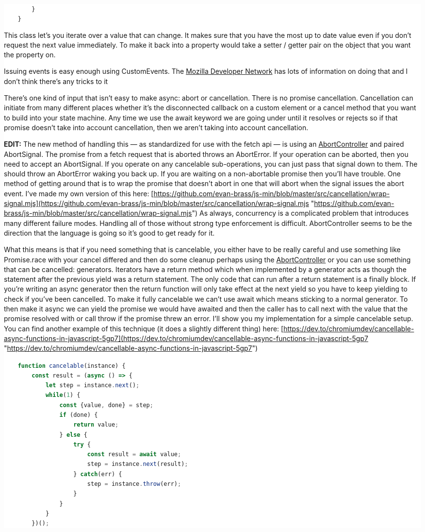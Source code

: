 ```javascript
    	}
    }
```

This class let’s you iterate over a value that can change. It makes sure that you have the most up to date value even if you don’t request the next value immediately. To make it back into a property would take a setter / getter pair on the object that you want the property on.

Issuing events is easy enough using CustomEvents. The [Mozilla Developer Network](https://developer.mozilla.org/en-US/docs/Web/API/CustomEvent/CustomEvent) has lots of information on doing that and I don’t think there’s any tricks to it

There’s one kind of input that isn’t easy to make async: abort or cancellation. There is no promise cancellation. Cancellation can initiate from many different places whether it’s the disconnected callback on a custom element or a cancel method that you want to build into your state machine. Any time we use the await keyword we are going under until it resolves or rejects so if that promise doesn’t take into account cancellation, then we aren’t taking into account cancellation.

**EDIT:** The new method of handling this — as standardized for use with the fetch api — is using an [AbortController](https://developer.mozilla.org/en-US/docs/Web/API/AbortController) and paired AbortSignal. The promise from a fetch request that is aborted throws an AbortError. If your operation can be aborted, then you need to accept an AbortSignal. If you operate on any cancelable sub-operations, you can just pass that signal down to them. The should throw an AbortError waking you back up. If you are waiting on a non-abortable promise then you’ll have trouble. One method of getting around that is to wrap the promise that doesn’t abort in one that will abort when the signal issues the abort event. I’ve made my own version of this here: [https://github.com/evan-brass/js-min/blob/master/src/cancellation/wrap-signal.mjs](https://github.com/evan-brass/js-min/blob/master/src/cancellation/wrap-signal.mjs "https://github.com/evan-brass/js-min/blob/master/src/cancellation/wrap-signal.mjs") As always, concurrency is a complicated problem that introduces many different failure modes. Handling all of those without strong type enforcement is difficult. AbortController seems to be the direction that the language is going so it’s good to get ready for it.

What this means is that if you need something that is cancelable, you either have to be really careful and use something like Promise.race with your cancel differed and then do some cleanup perhaps using the [AbortController](https://developer.mozilla.org/en-US/docs/Web/API/AbortController/abort) or you can use something that can be cancelled: generators. Iterators have a return method which when implemented by a generator acts as though the statement after the previous yield was a return statement. The only code that can run after a return statement is a finally block. If you’re writing an async generator then the return function will only take effect at the next yield so you have to keep yielding to check if you’ve been cancelled. To make it fully cancelable we can’t use await which means sticking to a normal generator. To then make it async we can yield the promise we would have awaited and then the caller has to call next with the value that the promise resolved with or call throw if the promise threw an error. I’ll show you my implementation for a simple cancelable setup. You can find another example of this technique (it does a slightly different thing) here: [https://dev.to/chromiumdev/cancellable-async-functions-in-javascript-5gp7](https://dev.to/chromiumdev/cancellable-async-functions-in-javascript-5gp7 "https://dev.to/chromiumdev/cancellable-async-functions-in-javascript-5gp7")
```javascript
    function cancelable(instance) {
    	const result = (async () => {
    		let step = instance.next();
    		while(1) {
    			const {value, done} = step;
    			if (done) {
    				return value;
    			} else {
    				try {
    					const result = await value;
    					step = instance.next(result);
    				} catch(err) {
    					step = instance.throw(err);
    				}
    			}
    		}
    	})();
```